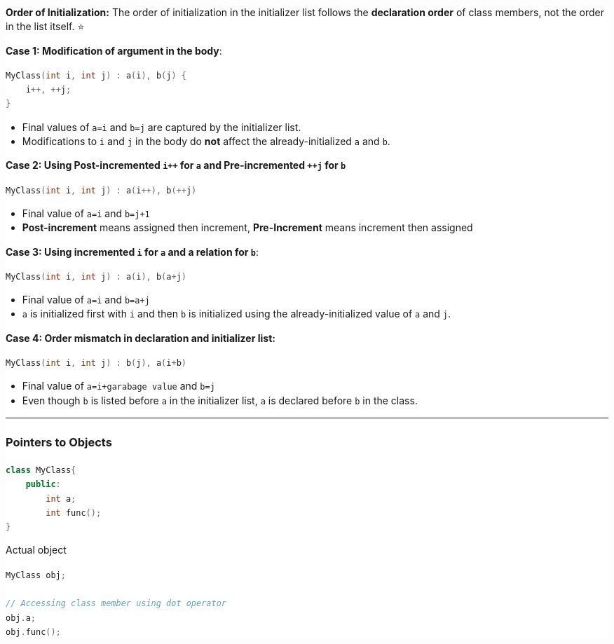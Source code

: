 **Order of Initialization:** The order of initialization in the initializer list follows the **declaration order** of class members, not the order in the list itself. ⭐

**Case 1: Modification of argument in the body**:
```cpp
MyClass(int i, int j) : a(i), b(j) {
	i++, ++j;
}
```
- Final values of `a=i` and `b=j` are captured by the initializer list.
- Modifications to `i` and `j` in the body do **not** affect the already-initialized `a` and `b`.

**Case 2: Using Post-incremented `i++` for `a` and Pre-incremented `++j` for `b`**
```cpp
MyClass(int i, int j) : a(i++), b(++j)
```
- Final value of `a=i` and `b=j+1` 
- **Post-increment** means assigned then increment, **Pre-Increment** means increment then assigned

**Case 3: Using incremented `i` for `a` and a relation for `b`**:
```cpp
MyClass(int i, int j) : a(i), b(a+j)
```
- Final value of `a=i` and `b=a+j` 
- `a` is initialized first with `i` and then `b` is initialized using the already-initialized value of `a` and `j`.



**Case 4: **Order mismatch in declaration and initializer list**:**
```cpp
MyClass(int i, int j) : b(j), a(i+b)
```
- Final value of `a=i+garabage value` and `b=j`
- Even though `b` is listed before `a` in the initializer list, `a` is declared before `b` in the class.

---
### Pointers to Objects

```cpp
class MyClass{
	public:
		int a;
		int func();
}
```

Actual object
```cpp
MyClass obj;

// Accessing class member using dot operator
obj.a;
obj.func();
```
